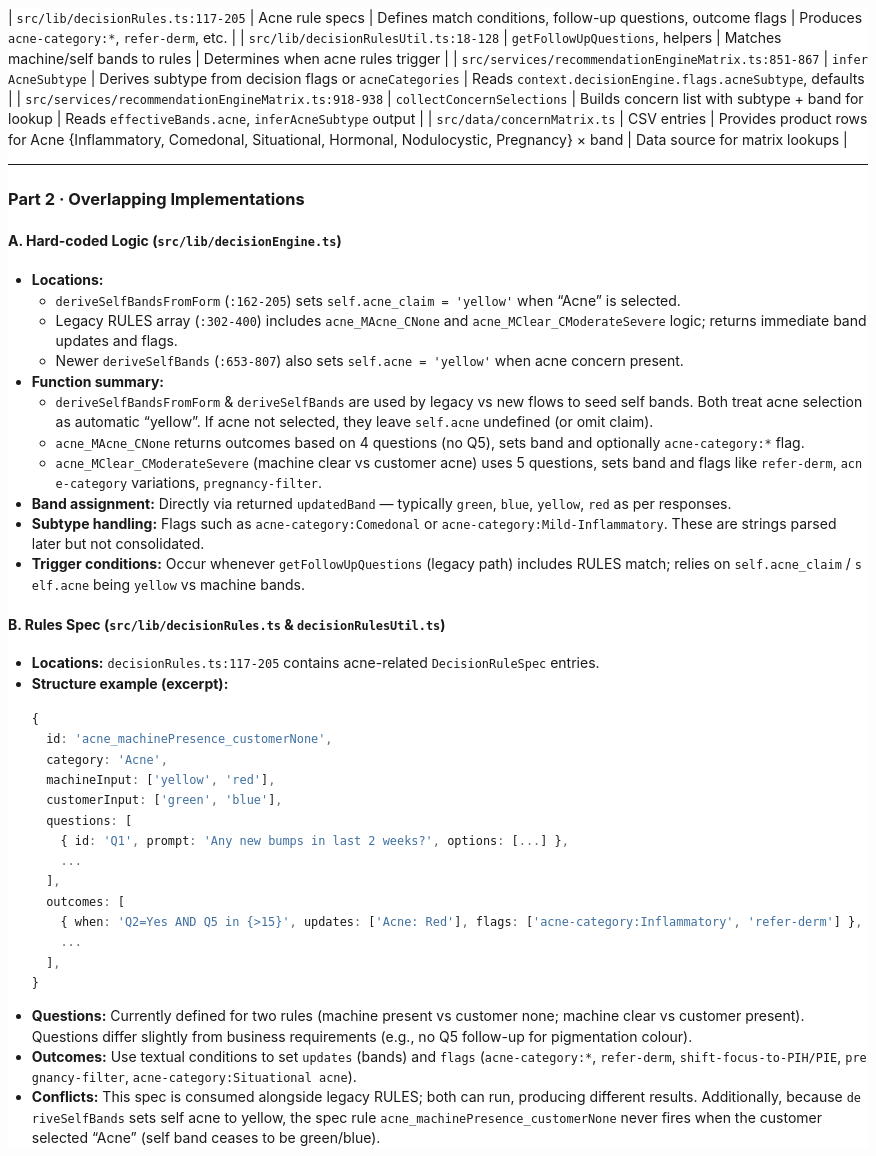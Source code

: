| `src/lib/decisionRules.ts:117-205` | Acne rule specs | Defines match conditions, follow-up questions, outcome flags | Produces `acne-category:*`, `refer-derm`, etc. |
| `src/lib/decisionRulesUtil.ts:18-128` | `getFollowUpQuestions`, helpers | Matches machine/self bands to rules | Determines when acne rules trigger |
| `src/services/recommendationEngineMatrix.ts:851-867` | `inferAcneSubtype` | Derives subtype from decision flags or `acneCategories` | Reads `context.decisionEngine.flags.acneSubtype`, defaults |
| `src/services/recommendationEngineMatrix.ts:918-938` | `collectConcernSelections` | Builds concern list with subtype + band for lookup | Reads `effectiveBands.acne`, `inferAcneSubtype` output |
| `src/data/concernMatrix.ts` | CSV entries | Provides product rows for Acne {Inflammatory, Comedonal, Situational, Hormonal, Nodulocystic, Pregnancy} × band | Data source for matrix lookups |

---

### Part 2 · Overlapping Implementations

#### A. Hard-coded Logic (`src/lib/decisionEngine.ts`)
- **Locations:**  
  - `deriveSelfBandsFromForm` (`:162-205`) sets `self.acne_claim = 'yellow'` when “Acne” is selected.  
  - Legacy RULES array (`:302-400`) includes `acne_MAcne_CNone` and `acne_MClear_CModerateSevere` logic; returns immediate band updates and flags.  
  - Newer `deriveSelfBands` (`:653-807`) also sets `self.acne = 'yellow'` when acne concern present.
- **Function summary:**
  - `deriveSelfBandsFromForm` & `deriveSelfBands` are used by legacy vs new flows to seed self bands. Both treat acne selection as automatic “yellow”. If acne not selected, they leave `self.acne` undefined (or omit claim).
  - `acne_MAcne_CNone` returns outcomes based on 4 questions (no Q5), sets band and optionally `acne-category:*` flag.
  - `acne_MClear_CModerateSevere` (machine clear vs customer acne) uses 5 questions, sets band and flags like `refer-derm`, `acne-category` variations, `pregnancy-filter`.
- **Band assignment:** Directly via returned `updatedBand` — typically `green`, `blue`, `yellow`, `red` as per responses.
- **Subtype handling:** Flags such as `acne-category:Comedonal` or `acne-category:Mild-Inflammatory`. These are strings parsed later but not consolidated.
- **Trigger conditions:** Occur whenever `getFollowUpQuestions` (legacy path) includes RULES match; relies on `self.acne_claim` / `self.acne` being `yellow` vs machine bands.

#### B. Rules Spec (`src/lib/decisionRules.ts` & `decisionRulesUtil.ts`)
- **Locations:** `decisionRules.ts:117-205` contains acne-related `DecisionRuleSpec` entries.  
- **Structure example (excerpt):**
  ```ts
  {
    id: 'acne_machinePresence_customerNone',
    category: 'Acne',
    machineInput: ['yellow', 'red'],
    customerInput: ['green', 'blue'],
    questions: [
      { id: 'Q1', prompt: 'Any new bumps in last 2 weeks?', options: [...] },
      ...
    ],
    outcomes: [
      { when: 'Q2=Yes AND Q5 in {>15}', updates: ['Acne: Red'], flags: ['acne-category:Inflammatory', 'refer-derm'] },
      ...
    ],
  }
  ```
- **Questions:** Currently defined for two rules (machine present vs customer none; machine clear vs customer present). Questions differ slightly from business requirements (e.g., no Q5 follow-up for pigmentation colour).
- **Outcomes:** Use textual conditions to set `updates` (bands) and `flags` (`acne-category:*`, `refer-derm`, `shift-focus-to-PIH/PIE`, `pregnancy-filter`, `acne-category:Situational acne`).  
- **Conflicts:** This spec is consumed alongside legacy RULES; both can run, producing different results. Additionally, because `deriveSelfBands` sets self acne to yellow, the spec rule `acne_machinePresence_customerNone` never fires when the customer selected “Acne” (self band ceases to be green/blue).